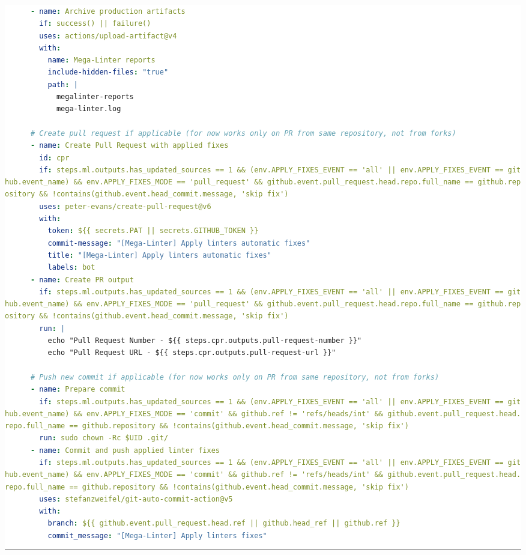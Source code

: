 ```yaml
      - name: Archive production artifacts
        if: success() || failure()
        uses: actions/upload-artifact@v4
        with:
          name: Mega-Linter reports
          include-hidden-files: "true"
          path: |
            megalinter-reports
            mega-linter.log

      # Create pull request if applicable (for now works only on PR from same repository, not from forks)
      - name: Create Pull Request with applied fixes
        id: cpr
        if: steps.ml.outputs.has_updated_sources == 1 && (env.APPLY_FIXES_EVENT == 'all' || env.APPLY_FIXES_EVENT == github.event_name) && env.APPLY_FIXES_MODE == 'pull_request' && github.event.pull_request.head.repo.full_name == github.repository && !contains(github.event.head_commit.message, 'skip fix')
        uses: peter-evans/create-pull-request@v6
        with:
          token: ${{ secrets.PAT || secrets.GITHUB_TOKEN }}
          commit-message: "[Mega-Linter] Apply linters automatic fixes"
          title: "[Mega-Linter] Apply linters automatic fixes"
          labels: bot
      - name: Create PR output
        if: steps.ml.outputs.has_updated_sources == 1 && (env.APPLY_FIXES_EVENT == 'all' || env.APPLY_FIXES_EVENT == github.event_name) && env.APPLY_FIXES_MODE == 'pull_request' && github.event.pull_request.head.repo.full_name == github.repository && !contains(github.event.head_commit.message, 'skip fix')
        run: |
          echo "Pull Request Number - ${{ steps.cpr.outputs.pull-request-number }}"
          echo "Pull Request URL - ${{ steps.cpr.outputs.pull-request-url }}"

      # Push new commit if applicable (for now works only on PR from same repository, not from forks)
      - name: Prepare commit
        if: steps.ml.outputs.has_updated_sources == 1 && (env.APPLY_FIXES_EVENT == 'all' || env.APPLY_FIXES_EVENT == github.event_name) && env.APPLY_FIXES_MODE == 'commit' && github.ref != 'refs/heads/int' && github.event.pull_request.head.repo.full_name == github.repository && !contains(github.event.head_commit.message, 'skip fix')
        run: sudo chown -Rc $UID .git/
      - name: Commit and push applied linter fixes
        if: steps.ml.outputs.has_updated_sources == 1 && (env.APPLY_FIXES_EVENT == 'all' || env.APPLY_FIXES_EVENT == github.event_name) && env.APPLY_FIXES_MODE == 'commit' && github.ref != 'refs/heads/int' && github.event.pull_request.head.repo.full_name == github.repository && !contains(github.event.head_commit.message, 'skip fix')
        uses: stefanzweifel/git-auto-commit-action@v5
        with:
          branch: ${{ github.event.pull_request.head.ref || github.head_ref || github.ref }}
          commit_message: "[Mega-Linter] Apply linters fixes"
```

---